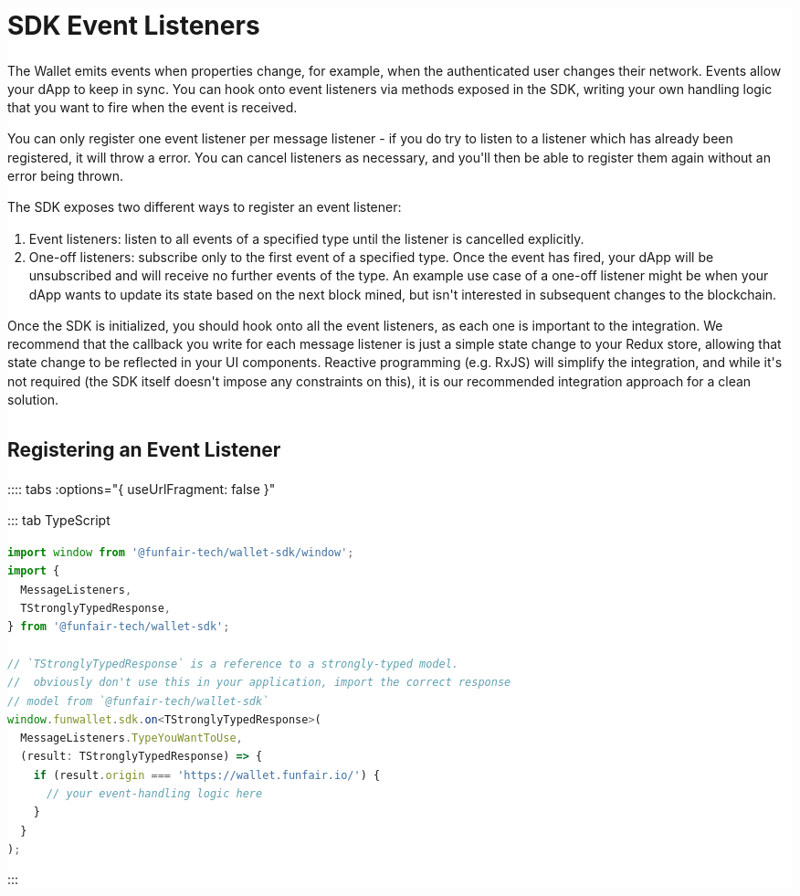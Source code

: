 # SDK Event Listeners

The Wallet emits events when properties change, for example, when the authenticated user changes their network. Events allow your dApp to keep in sync. You can hook onto event listeners via methods exposed in the SDK, writing your own handling logic that you want to fire when the event is received.

You can only register one event listener per message listener - if you do try to listen to a listener which has already been registered, it will throw a error. You can cancel listeners as necessary, and you'll then be able to register them again without an error being thrown.

The SDK exposes two different ways to register an event listener:

1. Event listeners: listen to all events of a specified type until the listener is cancelled explicitly.
2. One-off listeners: subscribe only to the first event of a specified type. Once the event has fired, your dApp will be unsubscribed and will receive no further events of the type. An example use case of a one-off listener might be when your dApp wants to update its state based on the next block mined, but isn't interested in subsequent changes to the blockchain.

Once the SDK is initialized, you should hook onto all the event listeners, as each one is important to the integration. We recommend that the callback you write for each message listener is just a simple state change to your Redux store, allowing that state change to be reflected in your UI components. Reactive programming (e.g. RxJS) will simplify the integration, and while it's not required (the SDK itself doesn't impose any constraints on this), it is our recommended integration approach for a clean solution.

## Registering an Event Listener

:::: tabs :options="{ useUrlFragment: false }"

::: tab TypeScript

```ts
import window from '@funfair-tech/wallet-sdk/window';
import {
  MessageListeners,
  TStronglyTypedResponse,
} from '@funfair-tech/wallet-sdk';

// `TStronglyTypedResponse` is a reference to a strongly-typed model.
//  obviously don't use this in your application, import the correct response
// model from `@funfair-tech/wallet-sdk`
window.funwallet.sdk.on<TStronglyTypedResponse>(
  MessageListeners.TypeYouWantToUse,
  (result: TStronglyTypedResponse) => {
    if (result.origin === 'https://wallet.funfair.io/') {
      // your event-handling logic here
    }
  }
);
```

:::
